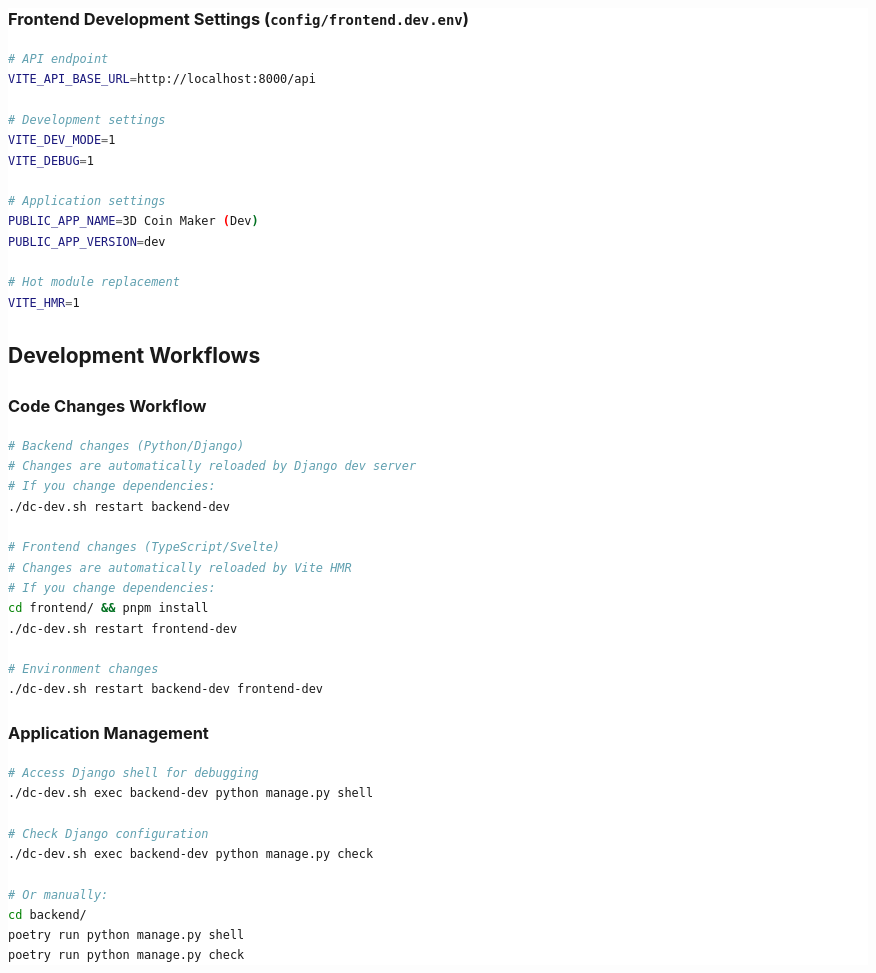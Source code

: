 ### Frontend Development Settings (`config/frontend.dev.env`)

```bash
# API endpoint
VITE_API_BASE_URL=http://localhost:8000/api

# Development settings
VITE_DEV_MODE=1
VITE_DEBUG=1

# Application settings
PUBLIC_APP_NAME=3D Coin Maker (Dev)
PUBLIC_APP_VERSION=dev

# Hot module replacement
VITE_HMR=1
```

## Development Workflows

### Code Changes Workflow

```bash
# Backend changes (Python/Django)
# Changes are automatically reloaded by Django dev server
# If you change dependencies:
./dc-dev.sh restart backend-dev

# Frontend changes (TypeScript/Svelte)
# Changes are automatically reloaded by Vite HMR
# If you change dependencies:
cd frontend/ && pnpm install
./dc-dev.sh restart frontend-dev

# Environment changes
./dc-dev.sh restart backend-dev frontend-dev
```

### Application Management

```bash
# Access Django shell for debugging
./dc-dev.sh exec backend-dev python manage.py shell

# Check Django configuration
./dc-dev.sh exec backend-dev python manage.py check

# Or manually:
cd backend/
poetry run python manage.py shell
poetry run python manage.py check
```
